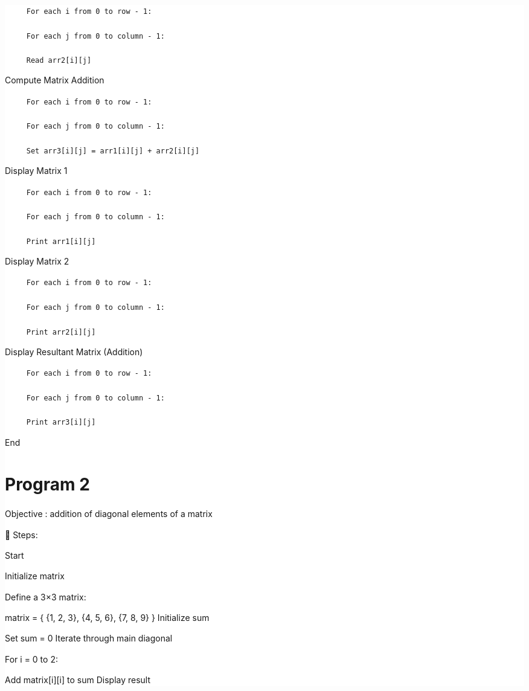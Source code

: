         For each i from 0 to row - 1:
         
         For each j from 0 to column - 1:
         
         Read arr2[i][j]
Compute Matrix Addition

         For each i from 0 to row - 1:
         
         For each j from 0 to column - 1:
         
         Set arr3[i][j] = arr1[i][j] + arr2[i][j]
Display Matrix 1

         For each i from 0 to row - 1:
         
         For each j from 0 to column - 1:
         
         Print arr1[i][j]
Display Matrix 2

         For each i from 0 to row - 1:
         
         For each j from 0 to column - 1:
         
         Print arr2[i][j]
Display Resultant Matrix (Addition)

         For each i from 0 to row - 1:
         
         For each j from 0 to column - 1:
         
         Print arr3[i][j]
         
End

# Program 2
Objective : addition of diagonal elements of a matrix

🧮 Steps:

Start

Initialize matrix

 Define a 3×3 matrix:
 
 matrix = {
   {1, 2, 3},
   {4, 5, 6},
   {7, 8, 9}
 }
Initialize sum

 Set sum = 0
Iterate through main diagonal

 For i = 0 to 2:
 
 Add matrix[i][i] to sum
Display result
